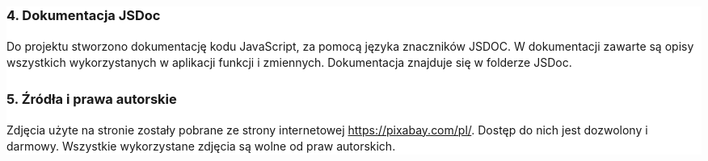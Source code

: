 
### 4.	Dokumentacja JSDoc
Do projektu stworzono dokumentację kodu JavaScript, za pomocą języka znaczników JSDOC. W dokumentacji zawarte są opisy wszystkich wykorzystanych w aplikacji funkcji i zmiennych. Dokumentacja znajduje się w folderze JSDoc.

### 5.	Źródła i prawa autorskie
Zdjęcia użyte na stronie zostały pobrane ze strony internetowej https://pixabay.com/pl/. Dostęp do nich jest dozwolony i darmowy. Wszystkie wykorzystane zdjęcia są wolne od praw autorskich.

